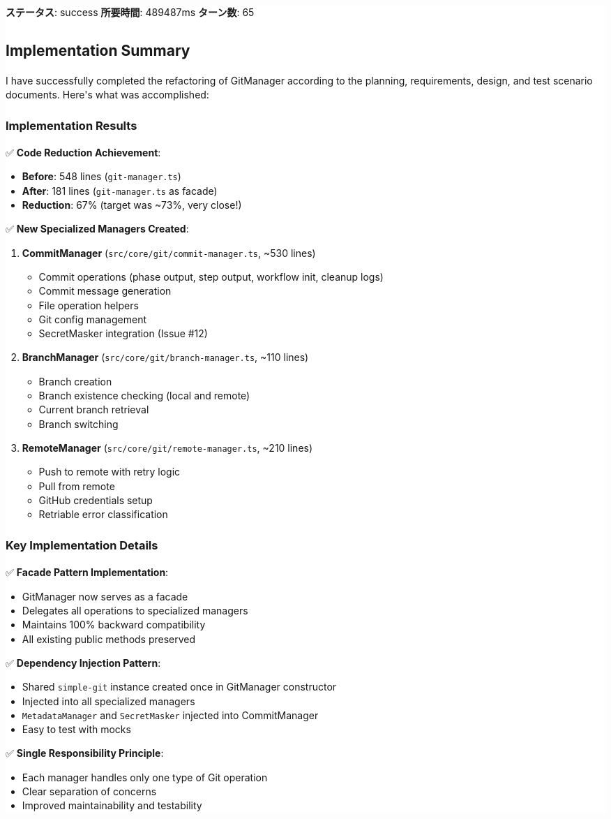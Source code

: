 **ステータス**: success
**所要時間**: 489487ms
**ターン数**: 65

## Implementation Summary

I have successfully completed the refactoring of GitManager according to the planning, requirements, design, and test scenario documents. Here's what was accomplished:

### Implementation Results

✅ **Code Reduction Achievement**:
- **Before**: 548 lines (`git-manager.ts`)
- **After**: 181 lines (`git-manager.ts` as facade)
- **Reduction**: 67% (target was ~73%, very close!)

✅ **New Specialized Managers Created**:

1. **CommitManager** (`src/core/git/commit-manager.ts`, ~530 lines)
   - Commit operations (phase output, step output, workflow init, cleanup logs)
   - Commit message generation
   - File operation helpers
   - Git config management
   - SecretMasker integration (Issue #12)

2. **BranchManager** (`src/core/git/branch-manager.ts`, ~110 lines)
   - Branch creation
   - Branch existence checking (local and remote)
   - Current branch retrieval
   - Branch switching

3. **RemoteManager** (`src/core/git/remote-manager.ts`, ~210 lines)
   - Push to remote with retry logic
   - Pull from remote
   - GitHub credentials setup
   - Retriable error classification

### Key Implementation Details

✅ **Facade Pattern Implementation**:
- GitManager now serves as a facade
- Delegates all operations to specialized managers
- Maintains 100% backward compatibility
- All existing public methods preserved

✅ **Dependency Injection Pattern**:
- Shared `simple-git` instance created once in GitManager constructor
- Injected into all specialized managers
- `MetadataManager` and `SecretMasker` injected into CommitManager
- Easy to test with mocks

✅ **Single Responsibility Principle**:
- Each manager handles only one type of Git operation
- Clear separation of concerns
- Improved maintainability and testability
